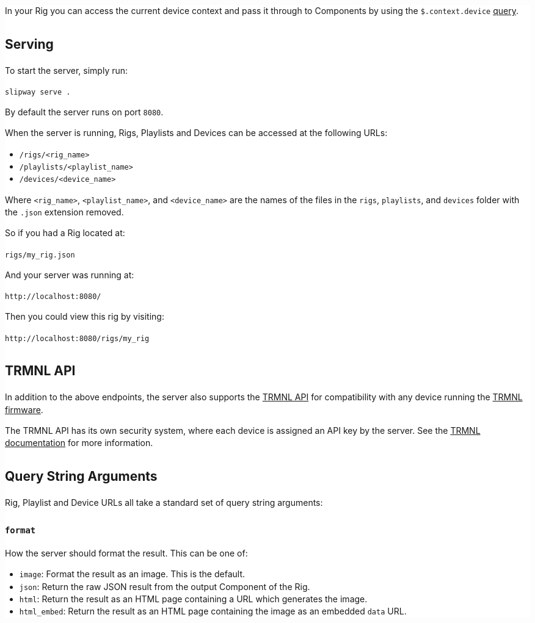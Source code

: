 In your Rig you can access the current device context and pass it through to Components by using the `$.context.device`
[query](/docs/basics/rigs#rigginginput).

## Serving

To start the server, simply run:
```sh
slipway serve .
```

By default the server runs on port `8080`.

When the server is running, Rigs, Playlists and Devices can be accessed at the following URLs:
- `/rigs/<rig_name>`
- `/playlists/<playlist_name>`
- `/devices/<device_name>`

Where `<rig_name>`, `<playlist_name>`, and `<device_name>` are the names of the files in the 
`rigs`, `playlists`, and `devices` folder with the `.json` extension removed.

So if you had a Rig located at:
```
rigs/my_rig.json
```

And your server was running at:
```
http://localhost:8080/
```

Then you could view this rig by visiting:
```
http://localhost:8080/rigs/my_rig
```

## TRMNL API

In addition to the above endpoints, the server also supports the [TRMNL API](/docs/using-with-trmnl/slipway-for-trmnl-devices) 
for compatibility with any device running the [TRMNL firmware](https://github.com/usetrmnl/firmware).

The TRMNL API has its own security system, where each device is assigned an API key by the server.
See the [TRMNL documentation](/docs/using-with-trmnl/slipway-for-trmnl-devices.md)  for more information.

## Query String Arguments
Rig, Playlist and Device URLs all take a standard set of query string arguments:

### `format`
How the server should format the result. This can be one of:
- `image`: Format the result as an image. This is the default.
- `json`: Return the raw JSON result from the output Component of the Rig.
- `html`: Return the result as an HTML page containing a URL which generates the image.
- `html_embed`: Return the result as an HTML page containing the image as an embedded `data` URL.
